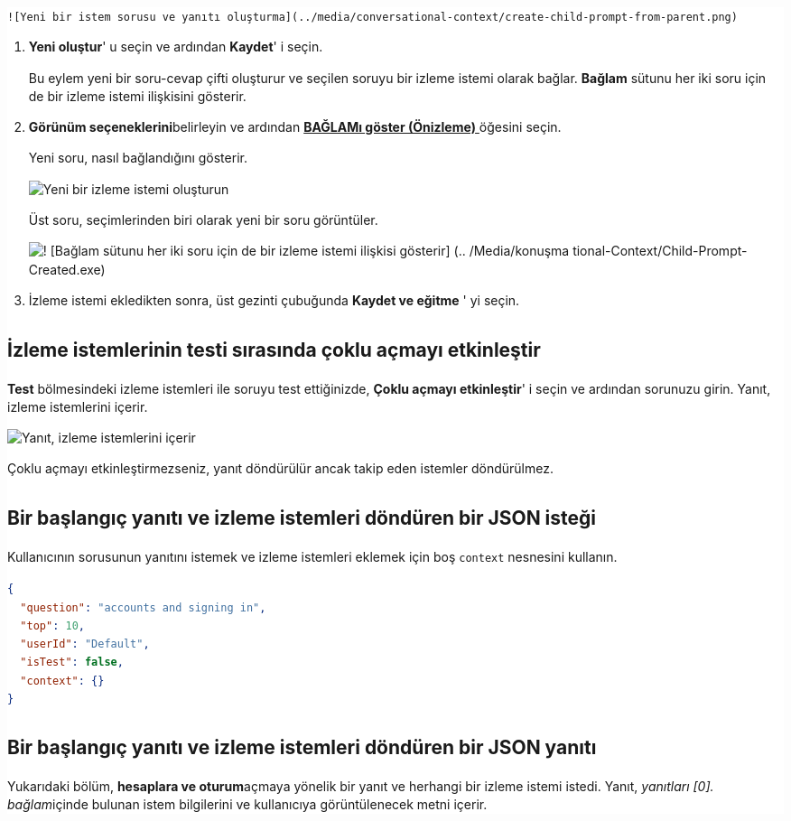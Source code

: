     ![Yeni bir istem sorusu ve yanıtı oluşturma](../media/conversational-context/create-child-prompt-from-parent.png)


1. **Yeni oluştur**' u seçin ve ardından **Kaydet**' i seçin. 

    Bu eylem yeni bir soru-cevap çifti oluşturur ve seçilen soruyu bir izleme istemi olarak bağlar. **Bağlam** sütunu her iki soru için de bir izleme istemi ilişkisini gösterir. 

1. **Görünüm seçeneklerini**belirleyin ve ardından [**BAĞLAMı göster (Önizleme)** ](#show-questions-and-answers-with-context)öğesini seçin.

    Yeni soru, nasıl bağlandığını gösterir.

    ![Yeni bir izleme istemi oluşturun](../media/conversational-context/new-qna-follow-up-prompt.png)

    Üst soru, seçimlerinden biri olarak yeni bir soru görüntüler.

    ![! [Bağlam sütunu her iki soru için de bir izleme istemi ilişkisi gösterir] (.. /Media/konuşma tional-Context/Child-Prompt-Created.exe)](../media/conversational-context/child-prompt-created.png#lightbox)

1. İzleme istemi ekledikten sonra, üst gezinti çubuğunda **Kaydet ve eğitme** ' yi seçin.

## <a name="enable-multi-turn-during-testing-of-follow-up-prompts"></a>İzleme istemlerinin testi sırasında çoklu açmayı etkinleştir

**Test** bölmesindeki izleme istemleri ile soruyu test ettiğinizde, **Çoklu açmayı etkinleştir**' i seçin ve ardından sorunuzu girin. Yanıt, izleme istemlerini içerir.

![Yanıt, izleme istemlerini içerir](../media/conversational-context/test-pane-with-question-having-follow-up-prompts.png)

Çoklu açmayı etkinleştirmezseniz, yanıt döndürülür ancak takip eden istemler döndürülmez.

## <a name="a-json-request-to-return-an-initial-answer-and-follow-up-prompts"></a>Bir başlangıç yanıtı ve izleme istemleri döndüren bir JSON isteği

Kullanıcının sorusunun yanıtını istemek ve izleme istemleri eklemek için boş `context` nesnesini kullanın. 

```JSON
{
  "question": "accounts and signing in",
  "top": 10,
  "userId": "Default",
  "isTest": false,
  "context": {}
}
```

## <a name="a-json-response-to-return-an-initial-answer-and-follow-up-prompts"></a>Bir başlangıç yanıtı ve izleme istemleri döndüren bir JSON yanıtı

Yukarıdaki bölüm, **hesaplara ve oturum**açmaya yönelik bir yanıt ve herhangi bir izleme istemi istedi. Yanıt, *yanıtları [0]. bağlam*içinde bulunan istem bilgilerini ve kullanıcıya görüntülenecek metni içerir. 
